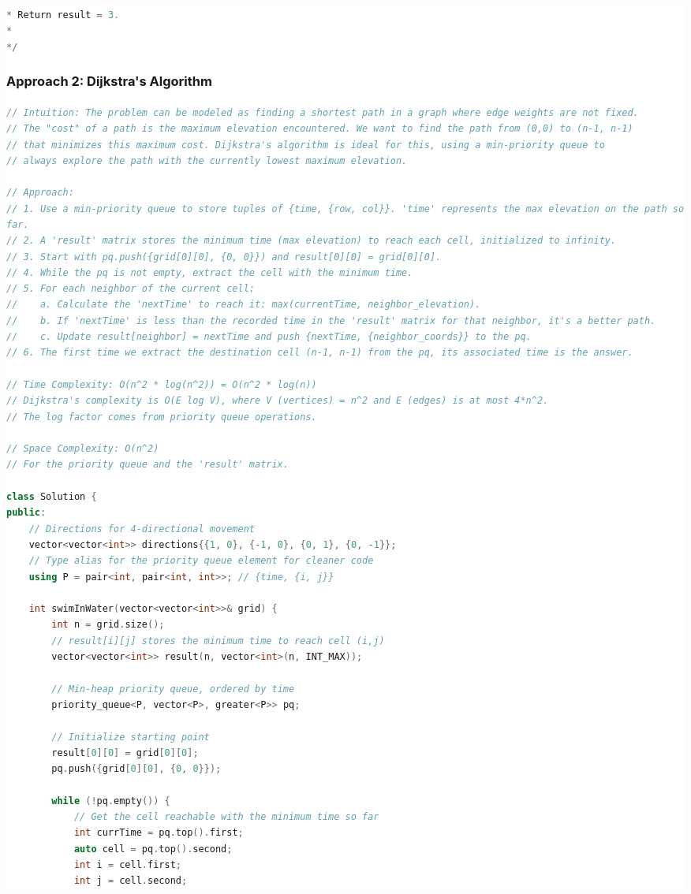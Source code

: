 ```cpp
* Return result = 3.
*
*/
```

### Approach 2: Dijkstra's Algorithm

```cpp
// Intuition: The problem can be modeled as finding a shortest path in a graph where edge weights are not fixed.
// The "cost" of a path is the maximum elevation encountered. We want to find the path from (0,0) to (n-1, n-1)
// that minimizes this maximum cost. Dijkstra's algorithm is ideal for this, using a min-priority queue to
// always explore the path with the currently lowest maximum elevation.

// Approach:
// 1. Use a min-priority queue to store tuples of {time, {row, col}}. 'time' represents the max elevation on the path so far.
// 2. A 'result' matrix stores the minimum time (max elevation) to reach each cell, initialized to infinity.
// 3. Start with pq.push({grid[0][0], {0, 0}}) and result[0][0] = grid[0][0].
// 4. While the pq is not empty, extract the cell with the minimum time.
// 5. For each neighbor of the current cell:
//    a. Calculate the 'nextTime' to reach it: max(currentTime, neighbor_elevation).
//    b. If 'nextTime' is less than the recorded time in the 'result' matrix for that neighbor, it's a better path.
//    c. Update result[neighbor] = nextTime and push {nextTime, {neighbor_coords}} to the pq.
// 6. The first time we extract the destination cell (n-1, n-1) from the pq, its associated time is the answer.

// Time Complexity: O(n^2 * log(n^2)) = O(n^2 * log(n))
// Dijkstra's complexity is O(E log V), where V (vertices) = n^2 and E (edges) is at most 4*n^2.
// The log factor comes from priority queue operations.

// Space Complexity: O(n^2)
// For the priority queue and the 'result' matrix.

class Solution {
public:
    // Directions for 4-directional movement
    vector<vector<int>> directions{{1, 0}, {-1, 0}, {0, 1}, {0, -1}};
    // Type alias for the priority queue element for cleaner code
    using P = pair<int, pair<int, int>>; // {time, {i, j}}

    int swimInWater(vector<vector<int>>& grid) {
        int n = grid.size();
        // result[i][j] stores the minimum time to reach cell (i,j)
        vector<vector<int>> result(n, vector<int>(n, INT_MAX));
        
        // Min-heap priority queue, ordered by time
        priority_queue<P, vector<P>, greater<P>> pq; 
        
        // Initialize starting point
        result[0][0] = grid[0][0];
        pq.push({grid[0][0], {0, 0}});

        while (!pq.empty()) {
            // Get the cell reachable with the minimum time so far
            int currTime = pq.top().first;
            auto cell = pq.top().second;
            int i = cell.first;
            int j = cell.second;
```